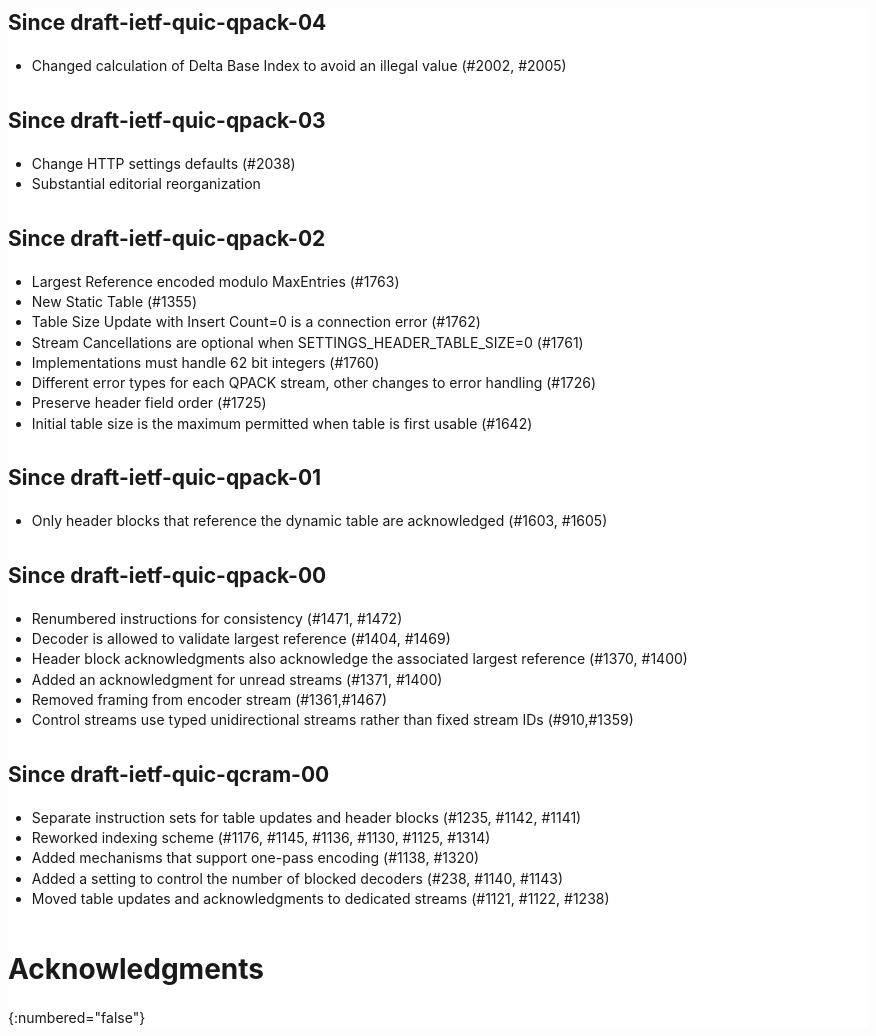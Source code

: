## Since draft-ietf-quic-qpack-04

- Changed calculation of Delta Base Index to avoid an illegal value (#2002,
  #2005)

## Since draft-ietf-quic-qpack-03

- Change HTTP settings defaults (#2038)
- Substantial editorial reorganization

## Since draft-ietf-quic-qpack-02

- Largest Reference encoded modulo MaxEntries (#1763)
- New Static Table (#1355)
- Table Size Update with Insert Count=0 is a connection error (#1762)
- Stream Cancellations are optional when SETTINGS_HEADER_TABLE_SIZE=0 (#1761)
- Implementations must handle 62 bit integers (#1760)
- Different error types for each QPACK stream, other changes to error
  handling (#1726)
- Preserve header field order (#1725)
- Initial table size is the maximum permitted when table is first usable (#1642)

## Since draft-ietf-quic-qpack-01

- Only header blocks that reference the dynamic table are acknowledged (#1603,
  #1605)

## Since draft-ietf-quic-qpack-00

- Renumbered instructions for consistency (#1471, #1472)
- Decoder is allowed to validate largest reference (#1404, #1469)
- Header block acknowledgments also acknowledge the associated largest reference
  (#1370, #1400)
- Added an acknowledgment for unread streams (#1371, #1400)
- Removed framing from encoder stream (#1361,#1467)
- Control streams use typed unidirectional streams rather than fixed stream IDs
  (#910,#1359)

## Since draft-ietf-quic-qcram-00

- Separate instruction sets for table updates and header blocks (#1235, #1142,
  #1141)
- Reworked indexing scheme (#1176, #1145, #1136, #1130, #1125, #1314)
- Added mechanisms that support one-pass encoding (#1138, #1320)
- Added a setting to control the number of blocked decoders (#238, #1140, #1143)
- Moved table updates and acknowledgments to dedicated streams (#1121, #1122,
  #1238)

# Acknowledgments
{:numbered="false"}
